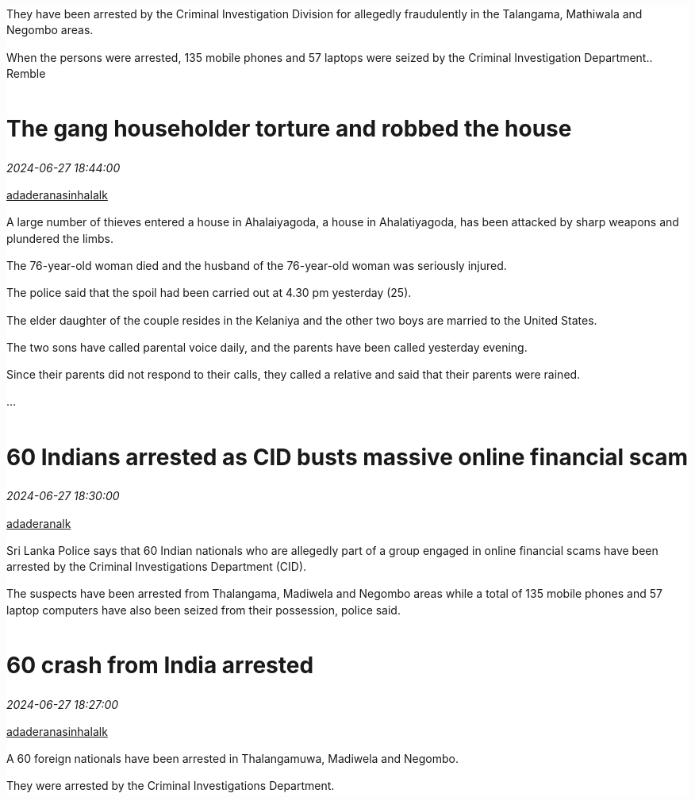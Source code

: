 They have been arrested by the Criminal Investigation Division for allegedly fraudulently in the Talangama, Mathiwala and Negombo areas.

When the persons were arrested, 135 mobile phones and 57 laptops were seized by the Criminal Investigation Department.. Remble



# The gang householder torture and robbed the house

*2024-06-27 18:44:00*

[adaderanasinhalalk](http://sinhala.adaderana.lk/news/198225)

A large number of thieves entered a house in Ahalaiyagoda, a house in Ahalatiyagoda, has been attacked by sharp weapons and plundered the limbs.

The 76-year-old woman died and the husband of the 76-year-old woman was seriously injured.

The police said that the spoil had been carried out at 4.30 pm yesterday (25).

The elder daughter of the couple resides in the Kelaniya and the other two boys are married to the United States.

The two sons have called parental voice daily, and the parents have been called yesterday evening.

Since their parents did not respond to their calls, they called a relative and said that their parents were rained.

...



# 60 Indians arrested as CID busts massive online financial scam

*2024-06-27 18:30:00*

[adaderanalk](https://www.adaderana.lk/news/100147/60-indians-arrested-as-cid-busts-massive-online-financial-scam)

Sri Lanka Police says that 60 Indian nationals who are allegedly part of a group engaged in online financial scams have been arrested by the Criminal Investigations Department (CID).

The suspects have been arrested from Thalangama, Madiwela and Negombo areas while a total of 135 mobile phones and 57 laptop computers have also been seized from their possession, police said.



# 60 crash from India arrested

*2024-06-27 18:27:00*

[adaderanasinhalalk](http://sinhala.adaderana.lk/news/198224)

A 60 foreign nationals have been arrested in Thalangamuwa, Madiwela and Negombo.

They were arrested by the Criminal Investigations Department.
